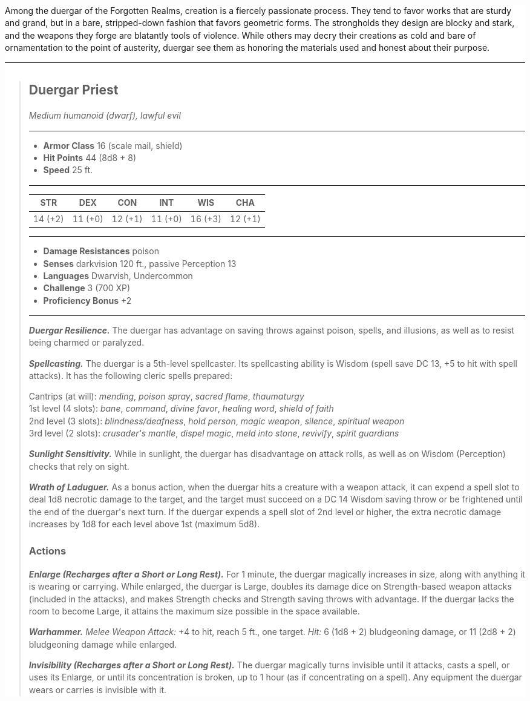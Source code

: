 Among the duergar of the Forgotten Realms, creation is a fiercely passionate process. They tend to favor works that are sturdy and grand, but in a bare, stripped-down fashion that favors geometric forms. The strongholds they design are blocky and stark, and the weapons they forge are blatantly tools of violence. While others may decry their creations as cold and bare of ornamentation to the point of austerity, duergar see them as honoring the materials used and honest about their purpose.

___
>## Duergar Priest
>*Medium humanoid (dwarf), lawful evil*
>___
>- **Armor Class** 16 (scale mail, shield)
>- **Hit Points** 44 (8d8 + 8)
>- **Speed** 25 ft.
>___
>|STR|DEX|CON|INT|WIS|CHA|
>|:---:|:---:|:---:|:---:|:---:|:---:|
>|14 (+2)|11 (+0)|12 (+1)|11 (+0)|16 (+3)|12 (+1)|
>___
>- **Damage Resistances** poison
>- **Senses** darkvision 120 ft., passive Perception 13
>- **Languages** Dwarvish, Undercommon
>- **Challenge** 3 (700 XP)
>- **Proficiency Bonus** +2
>___
>***Duergar Resilience.*** The duergar has advantage on saving throws against poison, spells, and illusions, as well as to resist being charmed or paralyzed.  
>
>***Spellcasting.*** The duergar is a 5th-level spellcaster. Its spellcasting ability is Wisdom (spell save DC 13, +5 to hit with spell attacks). It has the following cleric spells prepared:  
>
>Cantrips (at will): *mending*, *poison spray*, *sacred flame*, *thaumaturgy*  
>1st level (4 slots): *bane*, *command*, *divine favor*, *healing word*, *shield of faith*  
>2nd level (3 slots): *blindness/deafness*, *hold person*, *magic weapon*, *silence*, *spiritual weapon*  
>3rd level (2 slots): *crusader's mantle*, *dispel magic*, *meld into stone*, *revivify*, *spirit guardians*  
>
>
>***Sunlight Sensitivity.*** While in sunlight, the duergar has disadvantage on attack rolls, as well as on Wisdom (Perception) checks that rely on sight.  
>
>***Wrath of Laduguer.*** As a bonus action, when the duergar hits a creature with a weapon attack, it can expend a spell slot to deal 1d8 necrotic damage to the target, and the target must succeed on a DC 14 Wisdom saving throw or be frightened until the end of the duergar's next turn. If the duergar expends a spell slot of 2nd level or higher, the extra necrotic damage increases by 1d8 for each level above 1st (maximum 5d8).  
>
>### Actions
>***Enlarge (Recharges after a Short or Long Rest).*** For 1 minute, the duergar magically increases in size, along with anything it is wearing or carrying. While enlarged, the duergar is Large, doubles its damage dice on Strength-based weapon attacks (included in the attacks), and makes Strength checks and Strength saving throws with advantage. If the duergar lacks the room to become Large, it attains the maximum size possible in the space available.  
>
>***Warhammer.*** *Melee Weapon Attack:* +4 to hit, reach 5 ft., one target. *Hit:* 6 (1d8 + 2) bludgeoning damage, or 11 (2d8 + 2) bludgeoning damage while enlarged.  
>
>***Invisibility (Recharges after a Short or Long Rest).*** The duergar magically turns invisible until it attacks, casts a spell, or uses its Enlarge, or until its concentration is broken, up to 1 hour (as if concentrating on a spell). Any equipment the duergar wears or carries is invisible with it.
